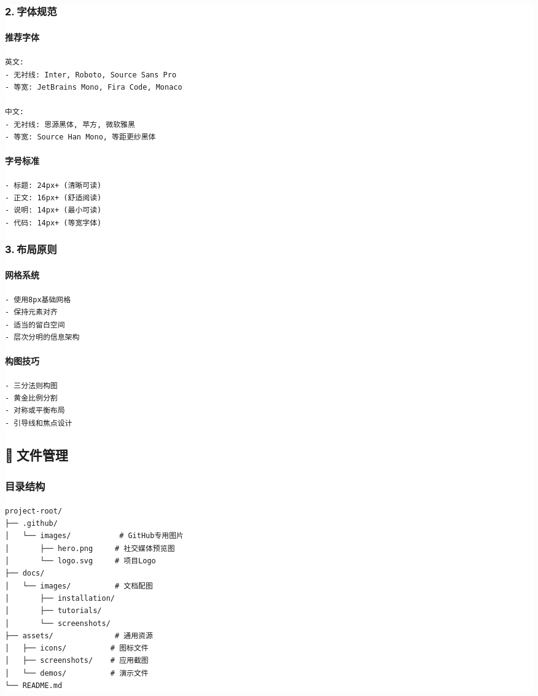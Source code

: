 ### 2. 字体规范

#### 推荐字体
```
英文: 
- 无衬线: Inter, Roboto, Source Sans Pro
- 等宽: JetBrains Mono, Fira Code, Monaco

中文:
- 无衬线: 思源黑体, 苹方, 微软雅黑
- 等宽: Source Han Mono, 等距更纱黑体
```

#### 字号标准
```
- 标题: 24px+ (清晰可读)
- 正文: 16px+ (舒适阅读)
- 说明: 14px+ (最小可读)
- 代码: 14px+ (等宽字体)
```

### 3. 布局原则

#### 网格系统
```
- 使用8px基础网格
- 保持元素对齐
- 适当的留白空间
- 层次分明的信息架构
```

#### 构图技巧
```
- 三分法则构图
- 黄金比例分割
- 对称或平衡布局
- 引导线和焦点设计
```

## 📁 文件管理

### 目录结构
```
project-root/
├── .github/
│   └── images/           # GitHub专用图片
│       ├── hero.png     # 社交媒体预览图
│       └── logo.svg     # 项目Logo
├── docs/
│   └── images/          # 文档配图
│       ├── installation/
│       ├── tutorials/
│       └── screenshots/
├── assets/              # 通用资源
│   ├── icons/          # 图标文件
│   ├── screenshots/    # 应用截图
│   └── demos/          # 演示文件
└── README.md
```

